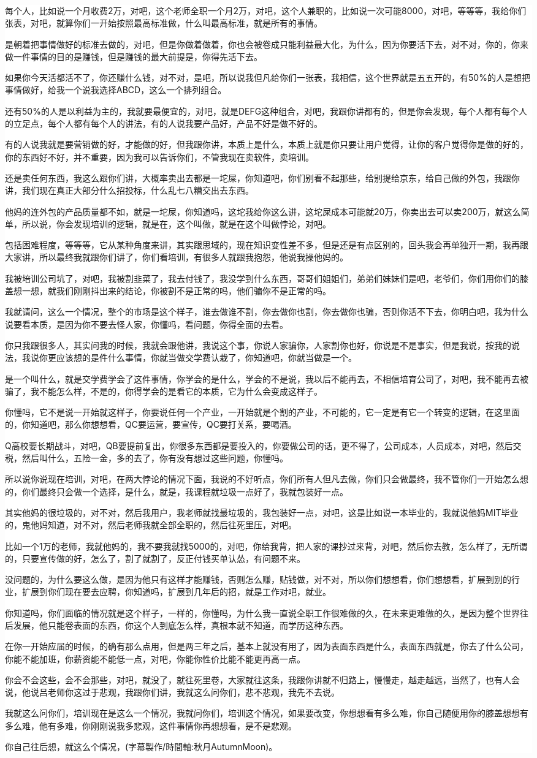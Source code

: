 每个人，比如说一个月收费2万，对吧，这个老师全职一个月2万，对吧，这个人兼职的，比如说一次可能8000，对吧，等等等，我给你们张表，对吧，就算你们一开始按照最高标准做，什么叫最高标准，就是所有的事情。

是朝着把事情做好的标准去做的，对吧，但是你做着做着，你也会被卷成只能利益最大化，为什么，因为你要活下去，对不对，你的，你来做一件事情的目的是赚钱，但是赚钱的最大前提是，你得先活下去。

如果你今天活都活不了，你还赚什么钱，对不对，是吧，所以说我但凡给你们一张表，我相信，这个世界就是五五开的，有50%的人是想把事情做好，给我一个说我选择ABCD，这么一个排列组合。

还有50%的人是以利益为主的，我就要最便宜的，对吧，就是DEFG这种组合，对吧，我跟你讲都有的，但是你会发现，每个人都有每个人的立足点，每个人都有每个人的讲法，有的人说我要产品好，产品不好是做不好的。

有的人说我就是要营销做的好，才能做的好，但我跟你讲，本质上是什么，本质上就是你只要让用户觉得，让你的客户觉得你是做的好的，你的东西好不好，并不重要，因为我可以告诉你们，不管我现在卖软件，卖培训。

还是卖任何东西，我这么跟你们讲，大概率卖出去都是一坨屎，你知道吧，你们别看不起那些，给别提给京东，给自己做的外包，我跟你讲，我们现在真正大部分什么招投标，什么乱七八糟交出去东西。

他妈的连外包的产品质量都不如，就是一坨屎，你知道吗，这坨我给你这么讲，这坨屎成本可能就20万，你卖出去可以卖200万，就这么简单，所以说，你会发现培训的逻辑，就是在，这个叫做，就是在这个叫做悖论，对吧。

包括困难程度，等等等，它从某种角度来讲，其实跟思域的，现在知识变性差不多，但是还是有点区别的，回头我会再单独开一期，我再跟大家讲，所以最终我就跟你们讲了，你们看培训，有很多人就跟我抱怨，他说我操他妈的。

我被培训公司坑了，对吧，我被割韭菜了，我去付钱了，我没学到什么东西，哥哥们姐姐们，弟弟们妹妹们是吧，老爷们，你们用你们的膝盖想一想，就我们刚刚抖出来的结论，你被割不是正常的吗，他们骗你不是正常的吗。

我就请问，这么一个情况，整个的市场是这个样子，谁去做谁不割，你去做你也割，你去做你也骗，否则你活不下去，你明白吧，我为什么说要看本质，是因为你不要去怪人家，你懂吗，看问题，你得全面的去看。

你只我跟很多人，其实问我的时候，我就会跟他讲，我说这个事，你说人家骗你，人家割你也好，你说是不是事实，但是我说，按我的说法，我说你更应该想的是件什么事情，你就当做交学费认栽了，你知道吧，你就当做是一个。

是一个叫什么，就是交学费学会了这件事情，你学会的是什么，学会的不是说，我以后不能再去，不相信培育公司了，对吧，我不能再去被骗了，我不能怎么样，不是的，你得学会的是看它的本质，它为什么会变成这样子。

你懂吗，它不是说一开始就这样子，你要说任何一个产业，一开始就是个割的产业，不可能的，它一定是有它一个转变的逻辑，在这里面的，你知道吧，那么你想想看，QC要运营，要宣传，QC要打关系，要喝酒。

Q高校要长期战斗，对吧，QB要提前复出，你很多东西都是要投入的，你要做公司的话，更不得了，公司成本，人员成本，对吧，然后交税，然后叫什么，五险一金，多的去了，你有没有想过这些问题，你懂吗。

所以说你说现在培训，对吧，在两大悖论的情况下面，我说的不好听点，你们所有人但凡去做，你们只会做最终，我不管你们一开始怎么想的，你们最终只会做一个选择，是什么，就是，我课程就垃圾一点好了，我就包装好一点。

其实他妈的很垃圾的，对不对，然后我用户，我老师就找最垃圾的，我包装好一点，对吧，这是比如说一本毕业的，我就说他妈MIT毕业的，鬼他妈知道，对不对，然后老师我就全部全职的，然后往死里压，对吧。

比如一个1万的老师，我就他妈的，我不要我就找5000的，对吧，你给我背，把人家的课抄过来背，对吧，然后你去教，怎么样了，无所谓的，只要宣传做的好，怎么了，割了就割了，反正付钱买单认怂，有问题不来。

没问题的，为什么要这么做，是因为他只有这样才能赚钱，否则怎么赚，贴钱做，对不对，所以你们想想看，你们想想看，扩展到别的行业，扩展到你们现在要去应聘，你知道吗，扩展到几年后的招，就是工作对吧，就业。

你知道吗，你们面临的情况就是这个样子，一样的，你懂吗，为什么我一直说全职工作很难做的久，在未来更难做的久，是因为整个世界往后发展，他只能卷表面的东西，你这个人到底怎么样，真根本就不知道，而学历这种东西。

在你一开始应届的时候，的确有那么点用，但是两三年之后，基本上就没有用了，因为表面东西是什么，表面东西就是，你去了什么公司，你能不能加班，你薪资能不能低一点，对吧，你能你性价比能不能更再高一点。

你会不会这些，会不会那些，对吧，就没了，就往死里卷，大家就往这条，我跟你讲就不归路上，慢慢走，越走越远，当然了，也有人会说，他说吕老师你这过于悲观，我跟你们讲，我就这么问你们，悲不悲观，我先不去说。

我就这么问你们，培训现在是这么一个情况，我就问你们，培训这个情况，如果要改变，你想想看有多么难，你自己随便用你的膝盖想想有多么难，他有多难，你刚刚说我多悲观，这件事情你再想想看，是不是悲观。

你自己往后想，就这么个情况，(字幕製作/時間軸:秋月AutumnMoon)。